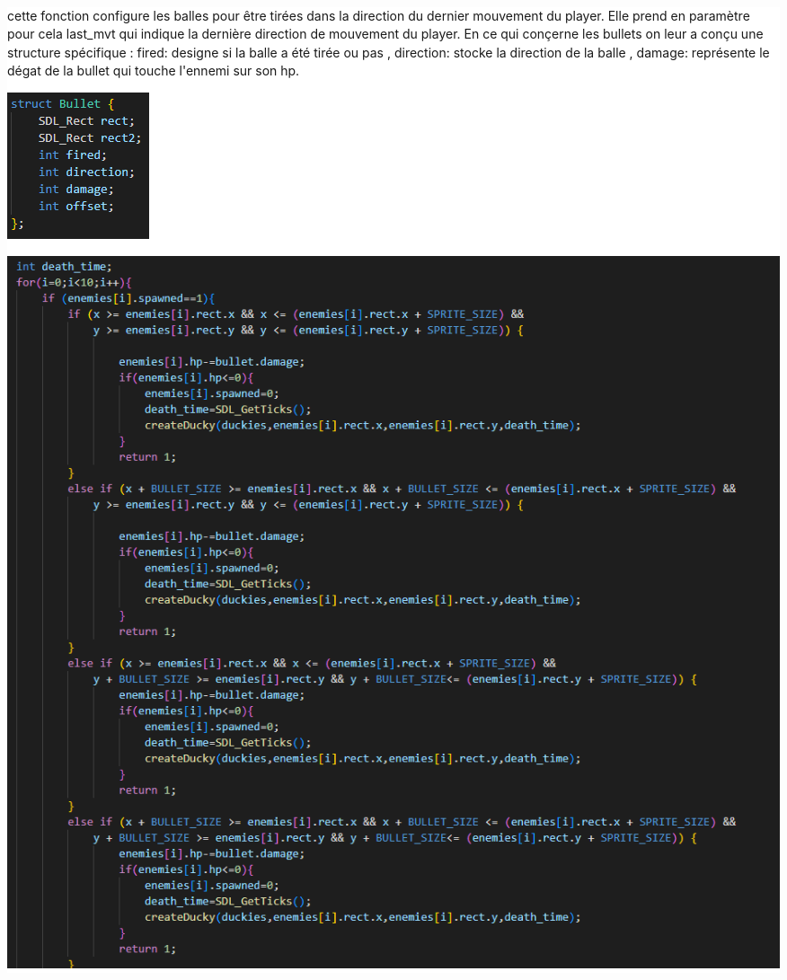 cette fonction configure les balles pour être tirées dans la direction du dernier mouvement du player. Elle prend en paramètre pour cela last_mvt qui indique la dernière direction de mouvement du player. En ce qui conçerne les bullets on leur a conçu une structure spécifique : fired: designe si la balle a été tirée ou pas , direction: stocke la direction de la balle , damage: représente le dégat de la bullet qui touche l'ennemi sur son hp.

![str_fps](./images/Doc/bullet_struct.png)


![degat_fps](./images/Doc/degat.png)
